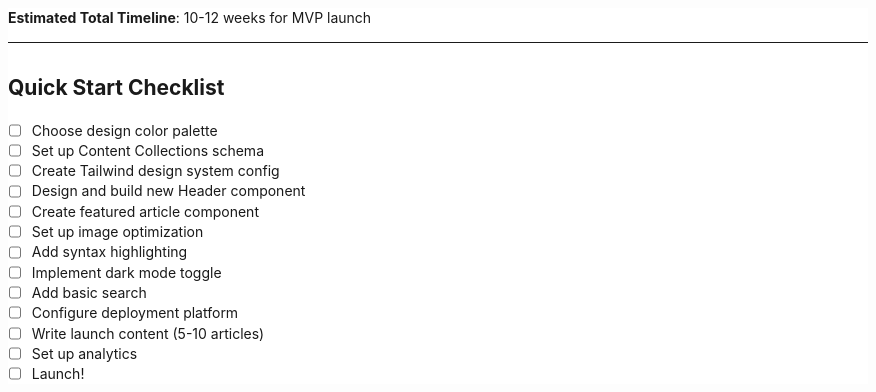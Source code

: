 **Estimated Total Timeline**: 10-12 weeks for MVP launch

---

## Quick Start Checklist

- [ ] Choose design color palette
- [ ] Set up Content Collections schema
- [ ] Create Tailwind design system config
- [ ] Design and build new Header component
- [ ] Create featured article component
- [ ] Set up image optimization
- [ ] Add syntax highlighting
- [ ] Implement dark mode toggle
- [ ] Add basic search
- [ ] Configure deployment platform
- [ ] Write launch content (5-10 articles)
- [ ] Set up analytics
- [ ] Launch!
